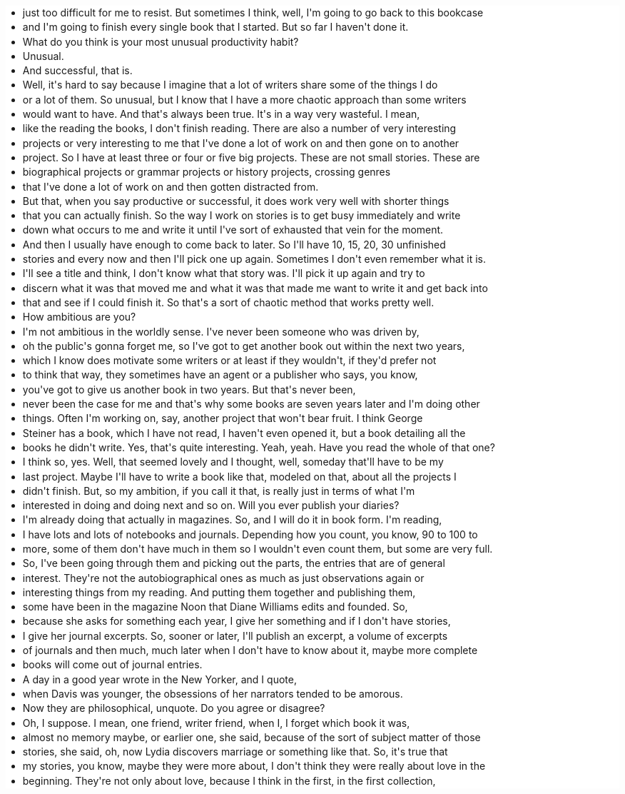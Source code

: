 *  just too difficult for me to resist. But sometimes I think, well, I'm going to go back to this bookcase
*  and I'm going to finish every single book that I started. But so far I haven't done it.
*  What do you think is your most unusual productivity habit?
*  Unusual.
*  And successful, that is.
*  Well, it's hard to say because I imagine that a lot of writers share some of the things I do
*  or a lot of them. So unusual, but I know that I have a more chaotic approach than some writers
*  would want to have. And that's always been true. It's in a way very wasteful. I mean,
*  like the reading the books, I don't finish reading. There are also a number of very interesting
*  projects or very interesting to me that I've done a lot of work on and then gone on to another
*  project. So I have at least three or four or five big projects. These are not small stories. These are
*  biographical projects or grammar projects or history projects, crossing genres
*  that I've done a lot of work on and then gotten distracted from.
*  But that, when you say productive or successful, it does work very well with shorter things
*  that you can actually finish. So the way I work on stories is to get busy immediately and write
*  down what occurs to me and write it until I've sort of exhausted that vein for the moment.
*  And then I usually have enough to come back to later. So I'll have 10, 15, 20, 30 unfinished
*  stories and every now and then I'll pick one up again. Sometimes I don't even remember what it is.
*  I'll see a title and think, I don't know what that story was. I'll pick it up again and try to
*  discern what it was that moved me and what it was that made me want to write it and get back into
*  that and see if I could finish it. So that's a sort of chaotic method that works pretty well.
*  How ambitious are you?
*  I'm not ambitious in the worldly sense. I've never been someone who was driven by,
*  oh the public's gonna forget me, so I've got to get another book out within the next two years,
*  which I know does motivate some writers or at least if they wouldn't, if they'd prefer not
*  to think that way, they sometimes have an agent or a publisher who says, you know,
*  you've got to give us another book in two years. But that's never been,
*  never been the case for me and that's why some books are seven years later and I'm doing other
*  things. Often I'm working on, say, another project that won't bear fruit. I think George
*  Steiner has a book, which I have not read, I haven't even opened it, but a book detailing all the
*  books he didn't write. Yes, that's quite interesting. Yeah, yeah. Have you read the whole of that one?
*  I think so, yes. Well, that seemed lovely and I thought, well, someday that'll have to be my
*  last project. Maybe I'll have to write a book like that, modeled on that, about all the projects I
*  didn't finish. But, so my ambition, if you call it that, is really just in terms of what I'm
*  interested in doing and doing next and so on. Will you ever publish your diaries?
*  I'm already doing that actually in magazines. So, and I will do it in book form. I'm reading,
*  I have lots and lots of notebooks and journals. Depending how you count, you know, 90 to 100 to
*  more, some of them don't have much in them so I wouldn't even count them, but some are very full.
*  So, I've been going through them and picking out the parts, the entries that are of general
*  interest. They're not the autobiographical ones as much as just observations again or
*  interesting things from my reading. And putting them together and publishing them,
*  some have been in the magazine Noon that Diane Williams edits and founded. So,
*  because she asks for something each year, I give her something and if I don't have stories,
*  I give her journal excerpts. So, sooner or later, I'll publish an excerpt, a volume of excerpts
*  of journals and then much, much later when I don't have to know about it, maybe more complete
*  books will come out of journal entries.
*  A day in a good year wrote in the New Yorker, and I quote,
*  when Davis was younger, the obsessions of her narrators tended to be amorous.
*  Now they are philosophical, unquote. Do you agree or disagree?
*  Oh, I suppose. I mean, one friend, writer friend, when I, I forget which book it was,
*  almost no memory maybe, or earlier one, she said, because of the sort of subject matter of those
*  stories, she said, oh, now Lydia discovers marriage or something like that. So, it's true that
*  my stories, you know, maybe they were more about, I don't think they were really about love in the
*  beginning. They're not only about love, because I think in the first, in the first collection,